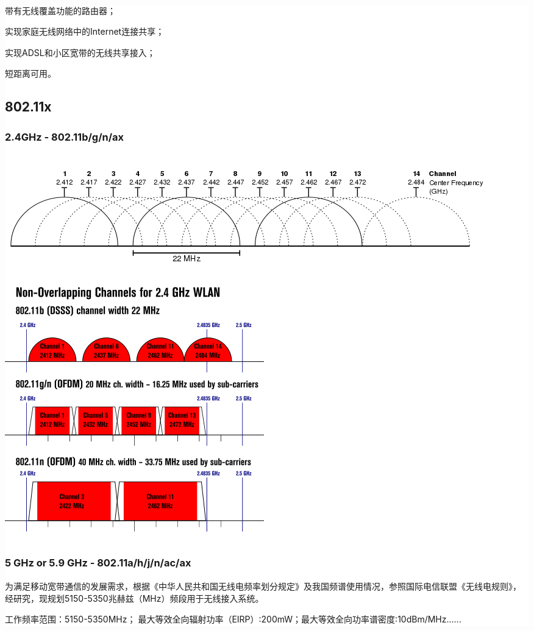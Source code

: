 带有无线覆盖功能的路由器；

实现家庭无线网络中的Internet连接共享；

实现ADSL和小区宽带的无线共享接入；

短距离可用。

## 802.11x

### 2.4GHz - 802.11b/g/n/ax

![Graphical representation of overlapping 20 MHz channels within the 2.4 GHz band](./pics/799px-2.4_GHz_Wi-Fi_channels_(802.11b,g_WLAN).svg.png)

![**Most countries** Graphical representation of Wireless LAN channels in 2.4 GHz band. Note "channel 3" in the 40 MHz diagram above is often labelled with the 20 MHz channel numbers "1+5" or "1" with "+ Upper" or "5" with "+ Lower" in router interfaces, and "11" as "9+13" or "9" with "+ Upper" or "13" with "+ Lower"](./pics/425px-NonOverlappingChannels2.4GHzWLAN-en.svg.png)

### 5 GHz or 5.9 GHz - 802.11a/h/j/n/ac/ax

为满足移动宽带通信的发展需求，根据《中华人民共和国无线电频率划分规定》及我国频谱使用情况，参照国际电信联盟《无线电规则》，经研究，现规划5150-5350兆赫兹（MHz）频段用于无线接入系统。

工作频率范围：5150-5350MHz； 最大等效全向辐射功率（EIRP）:200mW；最大等效全向功率谱密度:10dBm/MHz......
